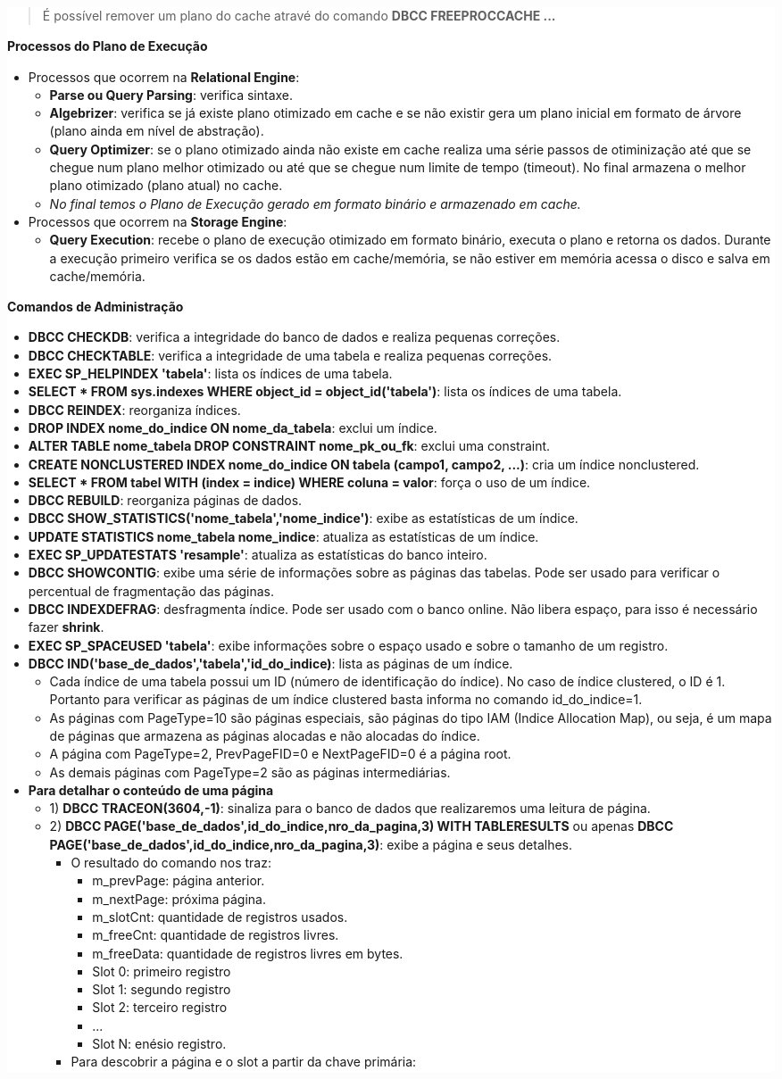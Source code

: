 > É possível remover um plano do cache atravé do comando **DBCC FREEPROCCACHE ...**

**Processos do Plano de Execução**   

- Processos que ocorrem na **Relational Engine**:  
    - **Parse ou Query Parsing**: verifica sintaxe.
    - **Algebrizer**: verifica se já existe plano otimizado em cache e se não existir gera um plano inicial em formato de árvore (plano ainda em nível de abstração).
    - **Query Optimizer**: se o plano otimizado ainda não existe em cache realiza uma série passos de otiminização até que se chegue num plano melhor otimizado ou até que se chegue num limite de tempo (timeout). No final armazena o melhor plano otimizado (plano atual) no cache.
    - _No final temos o Plano de Execução gerado em formato binário e armazenado em cache._
- Processos que ocorrem na **Storage Engine**:  
    - **Query Execution**: recebe o plano de execução otimizado em formato binário, executa o plano e retorna os dados. Durante a execução primeiro verifica se os dados estão em cache/memória, se não estiver em memória acessa o disco e salva em cache/memória.

**Comandos de Administração** 

- **DBCC CHECKDB**: verifica a integridade do banco de dados e realiza pequenas correções. 
- **DBCC CHECKTABLE**: verifica a integridade de uma tabela e realiza pequenas correções. 
- **EXEC SP_HELPINDEX 'tabela'**: lista os índices de uma tabela.
- **SELECT * FROM sys.indexes WHERE object_id = object_id('tabela')**: lista os índices de uma tabela.
- **DBCC REINDEX**: reorganiza índices.
- **DROP INDEX nome_do_indice ON nome_da_tabela**: exclui um índice.
- **ALTER TABLE nome_tabela DROP CONSTRAINT nome_pk_ou_fk**: exclui uma constraint.
- **CREATE NONCLUSTERED INDEX nome_do_indice ON tabela (campo1, campo2, ...)**: cria um índice nonclustered.
- **SELECT * FROM tabel WITH (index = indice) WHERE coluna = valor**: força o uso de um índice.
- **DBCC REBUILD**: reorganiza páginas de dados.
- **DBCC SHOW_STATISTICS('nome_tabela','nome_indice')**: exibe as estatísticas de um índice.
- **UPDATE STATISTICS nome_tabela nome_indice**: atualiza as estatísticas de um índice.
- **EXEC SP_UPDATESTATS 'resample'**: atualiza as estatísticas do banco inteiro.
- **DBCC SHOWCONTIG**: exibe uma série de informações sobre as páginas das tabelas. Pode ser usado para verificar o percentual de fragmentação das páginas. 
- **DBCC INDEXDEFRAG**: desfragmenta índice. Pode ser usado com o banco online. Não libera espaço, para isso é necessário fazer **shrink**.
- **EXEC SP_SPACEUSED 'tabela'**: exibe informações sobre o espaço usado e sobre o tamanho de um registro.
- **DBCC IND('base_de_dados','tabela','id_do_indice)**: lista as páginas de um índice. 
    - Cada índice de uma tabela possui um ID (número de identificação do índice). No caso de índice clustered, o ID é 1. Portanto para verificar as páginas de um índice clustered basta informa no comando id_do_indice=1.
    - As páginas com PageType=10 são páginas especiais, são páginas do tipo IAM (Indice Allocation Map), ou seja, é um mapa de páginas que armazena as páginas alocadas e não alocadas do índice.
    - A página com PageType=2, PrevPageFID=0 e NextPageFID=0 é a página root.
    - As demais páginas com PageType=2 são as páginas intermediárias.
- **Para detalhar o conteúdo de uma página**
    - 1\) **DBCC TRACEON(3604,-1)**: sinaliza para o banco de dados que realizaremos uma leitura de página.
    - 2\) **DBCC PAGE('base_de_dados',id_do_indice,nro_da_pagina,3) WITH TABLERESULTS** ou apenas **DBCC PAGE('base_de_dados',id_do_indice,nro_da_pagina,3)**: exibe a página e seus detalhes.
        - O resultado do comando nos traz:  
            - m_prevPage: página anterior.
            - m_nextPage: próxima página. 
            - m_slotCnt: quantidade de registros usados. 
            - m_freeCnt: quantidade de registros livres. 
            - m_freeData: quantidade de registros livres em bytes. 
            - Slot 0: primeiro registro
            - Slot 1: segundo registro
            - Slot 2: terceiro registro
            - ...
            - Slot N: enésio registro.
        - Para descobrir a página e o slot a partir da chave primária: